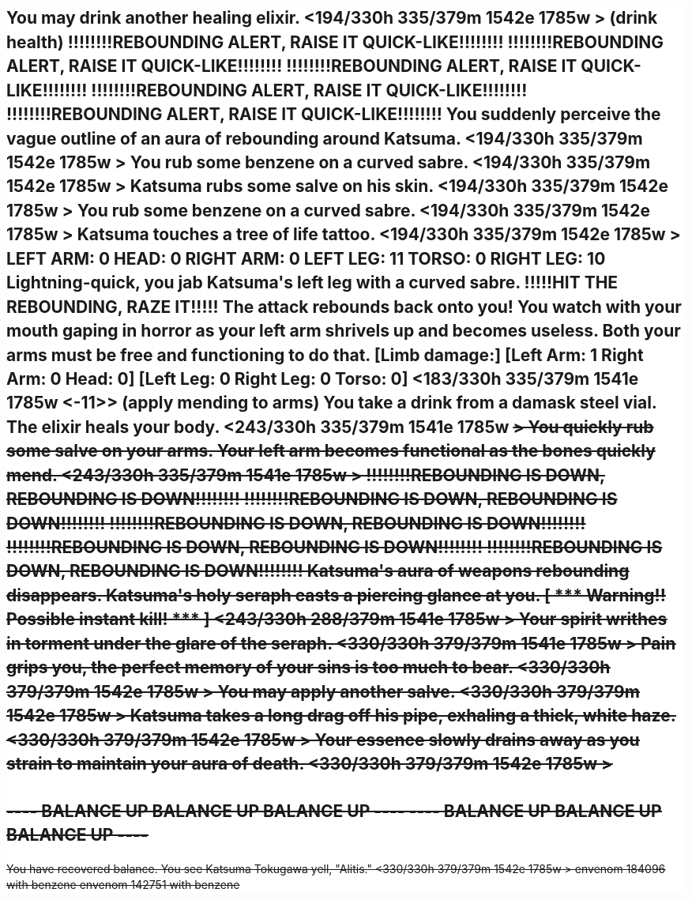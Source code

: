 You may drink another healing elixir.
<194/330h 335/379m 1542e 1785w <eb> <bd>> (drink health) 
!!!!!!!!REBOUNDING ALERT, RAISE IT QUICK-LIKE!!!!!!!!
!!!!!!!!REBOUNDING ALERT, RAISE IT QUICK-LIKE!!!!!!!!
!!!!!!!!REBOUNDING ALERT, RAISE IT QUICK-LIKE!!!!!!!!
!!!!!!!!REBOUNDING ALERT, RAISE IT QUICK-LIKE!!!!!!!!
!!!!!!!!REBOUNDING ALERT, RAISE IT QUICK-LIKE!!!!!!!!
You suddenly perceive the vague outline of an aura of rebounding around 
Katsuma.
<194/330h 335/379m 1542e 1785w <eb> <bd>> 
You rub some benzene on a curved sabre.
<194/330h 335/379m 1542e 1785w <eb> <bd>> 
Katsuma rubs some salve on his skin.
<194/330h 335/379m 1542e 1785w <eb> <bd>> 
You rub some benzene on a curved sabre.
<194/330h 335/379m 1542e 1785w <eb> <bd>> 
Katsuma touches a tree of life tattoo.
<194/330h 335/379m 1542e 1785w <eb> <bd>> 
LEFT ARM: 0  HEAD: 0  RIGHT ARM: 0
LEFT LEG: 11  TORSO: 0 RIGHT LEG: 10
Lightning-quick, you jab Katsuma's left leg with a curved sabre.
!!!!!HIT THE REBOUNDING, RAZE IT!!!!!
The attack rebounds back onto you!
You watch with your mouth gaping in horror as your left arm shrivels up and 
becomes useless.
Both your arms must be free and functioning to do that.
[Limb damage:]
[Left Arm: 1  Right Arm: 0  Head:  0]
[Left Leg: 0  Right Leg: 0  Torso: 0]
<183/330h 335/379m 1541e 1785w <e-> <bd> <-11>> (apply mending to arms) 
You take a drink from a damask steel vial.
The elixir heals your body.
<243/330h 335/379m 1541e 1785w <e-> <s> <bd>> 
You quickly rub some salve on your arms.
Your left arm becomes functional as the bones quickly mend.
<243/330h 335/379m 1541e 1785w <e-> <s> <bd>> 
!!!!!!!!REBOUNDING IS DOWN, REBOUNDING IS DOWN!!!!!!!!
!!!!!!!!REBOUNDING IS DOWN, REBOUNDING IS DOWN!!!!!!!!
!!!!!!!!REBOUNDING IS DOWN, REBOUNDING IS DOWN!!!!!!!!
!!!!!!!!REBOUNDING IS DOWN, REBOUNDING IS DOWN!!!!!!!!
!!!!!!!!REBOUNDING IS DOWN, REBOUNDING IS DOWN!!!!!!!!
Katsuma's aura of weapons rebounding disappears.
Katsuma's holy seraph casts a piercing glance at you.
[ *** Warning!! Possible instant kill! *** ]
<243/330h 288/379m 1541e 1785w <e-> <s> <bd>> 
Your spirit writhes in torment under the glare of the seraph.
<330/330h 379/379m 1541e 1785w <e-> <s> <bd>> 
Pain grips you, the perfect memory of your sins is too much to bear.
<330/330h 379/379m 1542e 1785w <e-> <s> <bd>> 
You may apply another salve.
<330/330h 379/379m 1542e 1785w <e-> <bd>> 
Katsuma takes a long drag off his pipe, exhaling a thick, white haze.
<330/330h 379/379m 1542e 1785w <e-> <bd>> 
Your essence slowly drains away as you strain to maintain your aura of death.
<330/330h 379/379m 1542e 1785w <e-> <bd>> 
------------------------------------------
---- BALANCE UP BALANCE UP BALANCE UP ----
---- BALANCE UP BALANCE UP BALANCE UP ----
------------------------------------------
You have recovered balance.
You see Katsuma Tokugawa yell, "Alitis."
<330/330h 379/379m 1542e 1785w <eb> <bd>> envenom 184096 with benzene
envenom 142751 with benzene